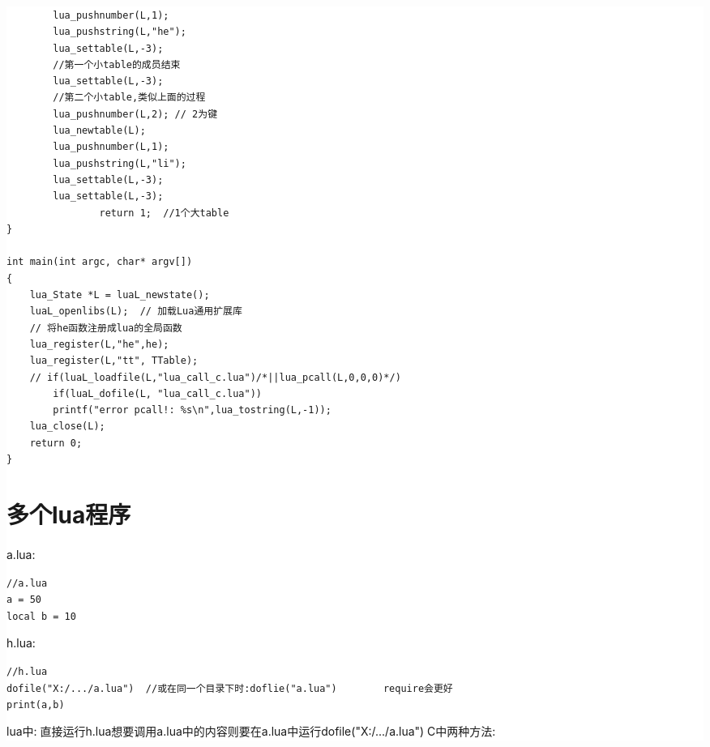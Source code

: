 ```
        lua_pushnumber(L,1);
        lua_pushstring(L,"he");
        lua_settable(L,-3);
        //第一个小table的成员结束
        lua_settable(L,-3);
        //第二个小table,类似上面的过程
        lua_pushnumber(L,2); // 2为键
        lua_newtable(L);
        lua_pushnumber(L,1);
        lua_pushstring(L,"li");
        lua_settable(L,-3);
        lua_settable(L,-3);
                return 1;  //1个大table
}

int main(int argc, char* argv[])
{
    lua_State *L = luaL_newstate();
    luaL_openlibs(L);  // 加载Lua通用扩展库
    // 将he函数注册成lua的全局函数
    lua_register(L,"he",he);
    lua_register(L,"tt", TTable);
    // if(luaL_loadfile(L,"lua_call_c.lua")/*||lua_pcall(L,0,0,0)*/)
        if(luaL_dofile(L, "lua_call_c.lua"))
        printf("error pcall!: %s\n",lua_tostring(L,-1));
    lua_close(L);
    return 0;
}

```



# 多个lua程序  

a.lua:  

```
//a.lua
a = 50
local b = 10
```

h.lua:

```
//h.lua
dofile("X:/.../a.lua")  //或在同一个目录下时:doflie("a.lua")        require会更好
print(a,b)
```

lua中: 
直接运行h.lua想要调用a.lua中的内容则要在a.lua中运行dofile("X:/.../a.lua") 
C中两种方法: 
